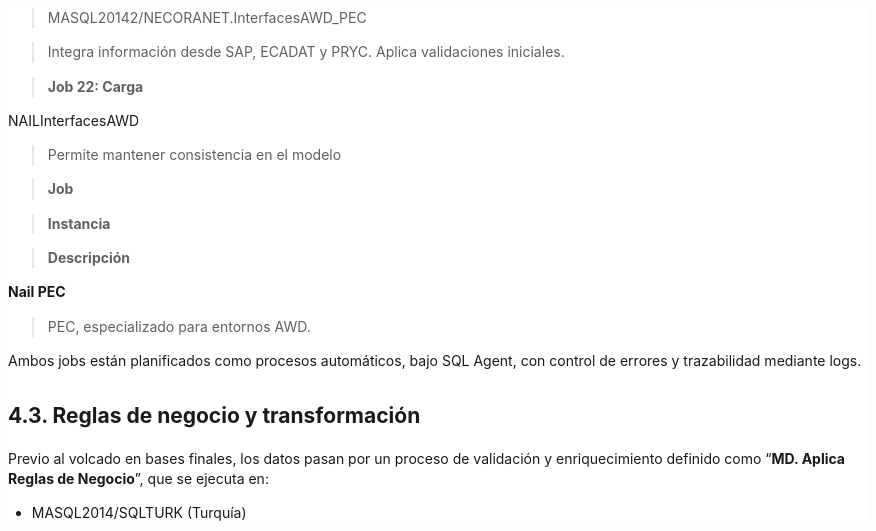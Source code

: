 </blockquote></th>
<th><blockquote>
<p>MASQL20142/NECORANET.InterfacesAWD_PEC</p>
</blockquote></th>
<th><blockquote>
<p>Integra información desde SAP, ECADAT y PRYC. Aplica validaciones
iniciales.</p>
</blockquote></th>
</tr>
<tr>
<th><blockquote>
<p><strong>Job 22: Carga</strong></p>
</blockquote></th>
<th style="text-align: left;">NAILInterfacesAWD</th>
<th><blockquote>
<p>Permite mantener consistencia en el modelo</p>
</blockquote></th>
</tr>
<tr>
<th style="text-align: center;"><blockquote>
<p><strong>Job</strong></p>
</blockquote></th>
<th style="text-align: center;"><blockquote>
<p><strong>Instancia</strong></p>
</blockquote></th>
<th style="text-align: center;"><blockquote>
<p><strong>Descripción</strong></p>
</blockquote></th>
</tr>
<tr>
<th style="text-align: left;"><strong>Nail PEC</strong></th>
<th style="text-align: left;"></th>
<th style="text-align: left;"><blockquote>
<p>PEC, especializado para entornos AWD.</p>
</blockquote></th>
</tr>
</thead>
<tbody>
</tbody>
</table>

Ambos jobs están planificados como procesos automáticos, bajo SQL Agent,
con control de errores y trazabilidad mediante logs.

## 4.3. Reglas de negocio y transformación

Previo al volcado en bases finales, los datos pasan por un proceso de
validación y enriquecimiento definido como “**MD. Aplica Reglas de
Negocio**”, que se ejecuta en:

- MASQL2014/SQLTURK (Turquía)
